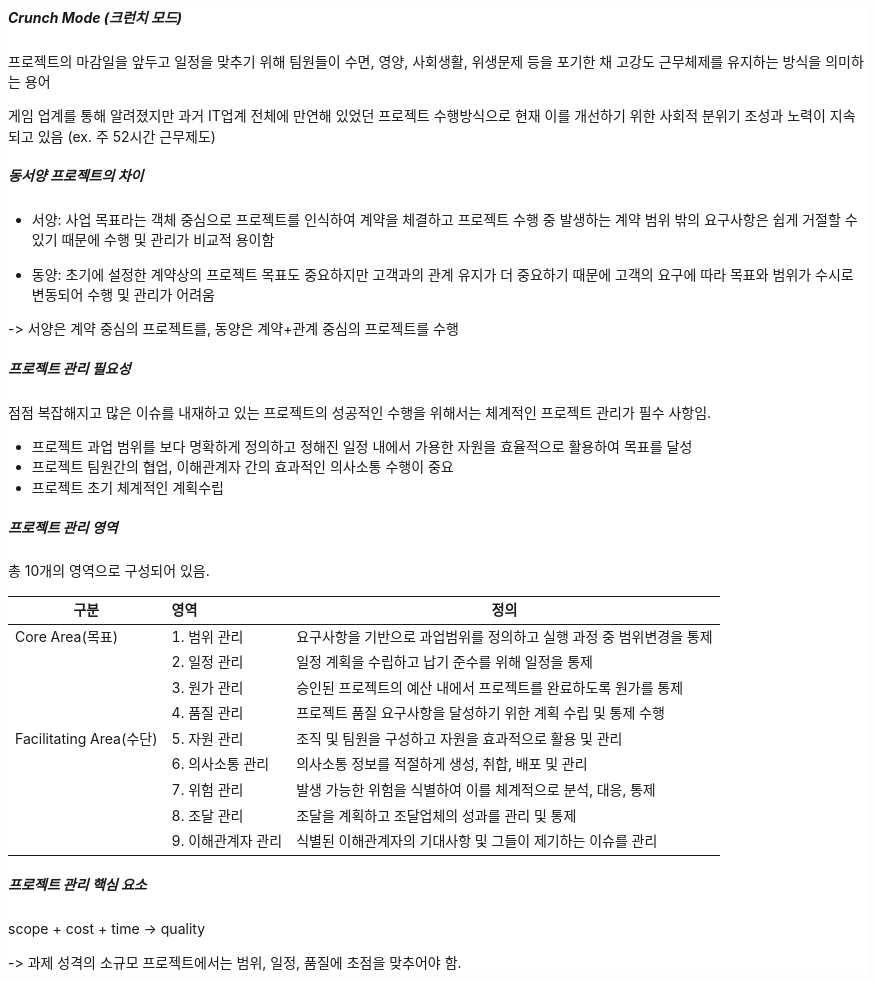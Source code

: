 

##### Crunch Mode (크런치 모드)

프로젝트의  마감일을 앞두고 일정을 맞추기 위해 팀원들이 수면, 영양, 사회생활, 위생문제 등을 포기한 채 고강도 근무체제를 유지하는 방식을 의미하는 용어 

게임 업계를 통해 알려졌지만 과거 IT업계 전체에 만연해 있었던 프로젝트 수행방식으로 현재 이를 개선하기 위한 사회적 분위기 조성과 노력이 지속되고 있음 (ex. 주 52시간 근무제도)



##### 동서양 프로젝트의 차이

- 서양: 사업 목표라는 객체 중심으로 프로젝트를 인식하여 계약을 체결하고 프로젝트 수행 중 발생하는 계약 범위 밖의 요구사항은 쉽게 거절할 수 있기 때문에 수행 및 관리가 비교적 용이함

- 동양: 초기에 설정한 계약상의 프로젝트 목표도 중요하지만 고객과의 관계 유지가 더 중요하기 때문에 고객의 요구에 따라 목표와 범위가 수시로 변동되어 수행 및 관리가 어려움

-> 서양은 계약 중심의 프로젝트를, 동양은 계약+관계 중심의 프로젝트를 수행



##### 프로젝트 관리 필요성

점점 복잡해지고 많은 이슈를 내재하고 있는 프로젝트의 성공적인 수행을 위해서는 체계적인 프로젝트 관리가 필수 사항임.

- 프로젝트 과업 범위를 보다 명확하게 정의하고 정해진 일정 내에서 가용한 자원을 효율적으로 활용하여 목표를 달성
- 프로젝트 팀원간의 협업, 이해관계자 간의 효과적인 의사소통 수행이 중요
- 프로젝트 초기 체계적인 계획수립



##### 프로젝트 관리 영역

총 10개의 영역으로 구성되어 있음. 

| 구분                    | 영역               | 정의                                                         |
| ----------------------- | :----------------- | ------------------------------------------------------------ |
| Core Area(목표)         | 1. 범위 관리       | 요구사항을 기반으로 과업범위를 정의하고 실행 과정 중 범위변경을 통제 |
|                         | 2. 일정 관리       | 일정 계획을 수립하고 납기 준수를 위해 일정을 통제            |
|                         | 3. 원가 관리       | 승인된 프로젝트의 예산 내에서 프로젝트를 완료하도록 원가를 통제 |
|                         | 4. 품질 관리       | 프로젝트 품질 요구사항을 달성하기 위한 계획 수립 및 통제 수행 |
| Facilitating Area(수단) | 5. 자원 관리       | 조직 및 팀원을 구성하고 자원을 효과적으로 활용 및 관리       |
|                         | 6. 의사소통 관리   | 의사소통 정보를 적절하게 생성, 취합, 배포 및 관리            |
|                         | 7. 위험 관리       | 발생 가능한 위험을 식별하여 이를 체계적으로 분석, 대응, 통제 |
|                         | 8. 조달 관리       | 조달을 계획하고 조달업체의 성과를 관리 및 통제               |
|                         | 9. 이해관계자 관리 | 식별된 이해관계자의 기대사항 및 그들이 제기하는 이슈를 관리  |



##### 프로젝트 관리 핵심 요소

scope + cost + time -> quality

-> 과제 성격의 소규모 프로젝트에서는 범위, 일정, 품질에 초점을 맞추어야 함.
